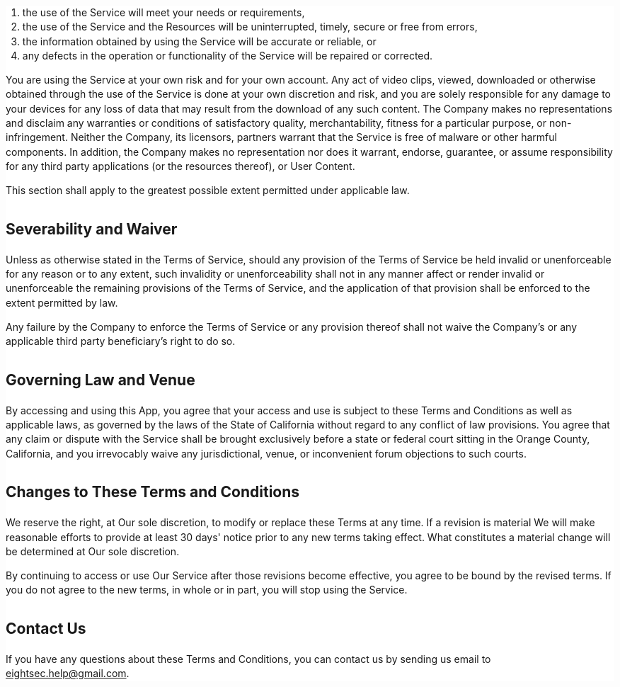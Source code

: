 1. the use of the Service will meet your needs or requirements,
2. the use of the Service and the Resources will be uninterrupted, timely, secure or free from errors,
3. the information obtained by using the Service will be accurate or reliable, or
4. any defects in the operation or functionality of the Service will be repaired or corrected.

You are using the Service at your own risk and for your own account. Any act of video clips, viewed, downloaded or otherwise obtained through the use of the Service is done at your own discretion and risk, and you are solely responsible for any damage to your devices for any loss of data that may result from the download of any such content. The Company makes no representations and disclaim any warranties or conditions of satisfactory quality, merchantability, fitness for a particular purpose, or non-infringement. Neither the Company, its licensors, partners warrant that the Service is free of malware or other harmful components. In addition, the Company makes no representation nor does it warrant, endorse, guarantee, or assume responsibility for any third party applications (or the resources thereof), or User Content.

This section shall apply to the greatest possible extent permitted under applicable law.

## Severability and Waiver

Unless as otherwise stated in the Terms of Service, should any provision of the Terms of Service be held invalid or unenforceable for any reason or to any extent, such invalidity or unenforceability shall not in any manner affect or render invalid or unenforceable the remaining provisions of the Terms of Service, and the application of that provision shall be enforced to the extent permitted by law.

Any failure by the Company to enforce the Terms of Service or any provision thereof shall not waive the Company’s or any applicable third party beneficiary’s right to do so.

## Governing Law and Venue
 
By accessing and using this App, you agree that your access and use is subject to these Terms and Conditions as well as applicable laws, as governed by the laws of the State of California without regard to any conflict of law provisions. You agree that any claim or dispute with the Service shall be brought exclusively before a state or federal court sitting in the Orange County, California, and you irrevocably waive any jurisdictional, venue, or inconvenient forum objections to such courts.

## Changes to These Terms and Conditions
We reserve the right, at Our sole discretion, to modify or replace these Terms at any time. If a revision is material We will make reasonable efforts to provide at least 30 days' notice prior to any new terms taking effect. What constitutes a material change will be determined at Our sole discretion.

By continuing to access or use Our Service after those revisions become effective, you agree to be bound by the revised terms. If you do not agree to the new terms, in whole or in part, you will stop using the Service.

## Contact Us

If you have any questions about these Terms and Conditions, you can contact us by sending us email to <eightsec.help@gmail.com>.